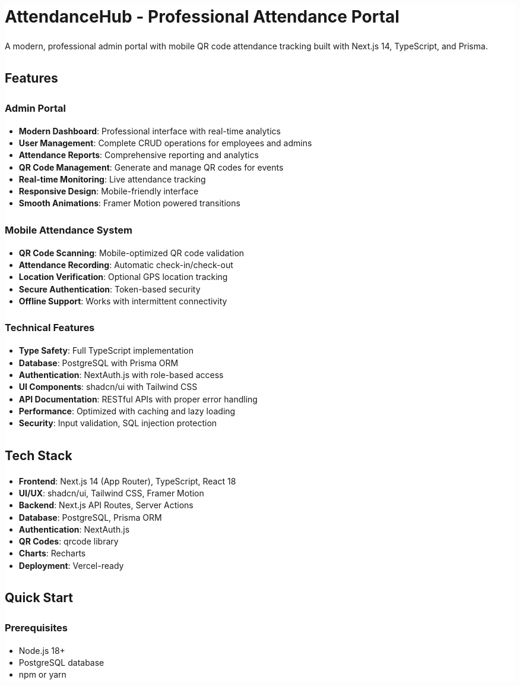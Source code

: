 # AttendanceHub - Professional Attendance Portal

A modern, professional admin portal with mobile QR code attendance tracking built with Next.js 14, TypeScript, and Prisma.

## Features

### Admin Portal
- **Modern Dashboard**: Professional interface with real-time analytics
- **User Management**: Complete CRUD operations for employees and admins
- **Attendance Reports**: Comprehensive reporting and analytics
- **QR Code Management**: Generate and manage QR codes for events
- **Real-time Monitoring**: Live attendance tracking
- **Responsive Design**: Mobile-friendly interface
- **Smooth Animations**: Framer Motion powered transitions

### Mobile Attendance System
- **QR Code Scanning**: Mobile-optimized QR code validation
- **Attendance Recording**: Automatic check-in/check-out
- **Location Verification**: Optional GPS location tracking
- **Secure Authentication**: Token-based security
- **Offline Support**: Works with intermittent connectivity

### Technical Features
- **Type Safety**: Full TypeScript implementation
- **Database**: PostgreSQL with Prisma ORM
- **Authentication**: NextAuth.js with role-based access
- **UI Components**: shadcn/ui with Tailwind CSS
- **API Documentation**: RESTful APIs with proper error handling
- **Performance**: Optimized with caching and lazy loading
- **Security**: Input validation, SQL injection protection

## Tech Stack

- **Frontend**: Next.js 14 (App Router), TypeScript, React 18
- **UI/UX**: shadcn/ui, Tailwind CSS, Framer Motion
- **Backend**: Next.js API Routes, Server Actions
- **Database**: PostgreSQL, Prisma ORM
- **Authentication**: NextAuth.js
- **QR Codes**: qrcode library
- **Charts**: Recharts
- **Deployment**: Vercel-ready

## Quick Start

### Prerequisites
- Node.js 18+ 
- PostgreSQL database
- npm or yarn
